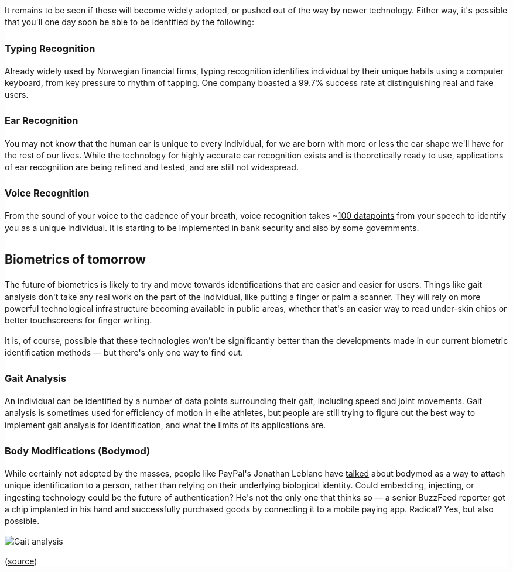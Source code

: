 It remains to be seen if these will become widely adopted, or pushed out of the way by newer technology. Either way, it's possible that you'll one day soon be able to be identified by the following:

### Typing Recognition
Already widely used by Norwegian financial firms, typing recognition identifies individual by their unique habits using a computer keyboard, from key pressure to rhythm of tapping. One company boasted a [99.7%](https://www.hottopics.ht/stories/consumer/dont-go-hacking-my-heart-10-startups-at-the-frontier-of-biometric-authentication/) success rate at distinguishing real and fake users. 

### Ear Recognition
You may not know that the human ear is unique to every individual, for we are born with more or less the ear shape we'll have for the rest of our lives. While the technology for highly accurate ear recognition exists and is theoretically ready to use, applications of ear recognition are being refined and tested, and are still not widespread. 

### Voice Recognition
From the sound of your voice to the cadence of your breath, voice recognition takes ~[100 datapoints](https://www.theguardian.com/technology/2016/feb/19/how-safe-is-voice-recognition-fingerprint-id-hsbc) from your speech to identify you as a unique individual. It is starting to be implemented in bank security and also by some governments.

## Biometrics of tomorrow

The future of biometrics is likely to try and move towards identifications that are easier and easier for users. Things like gait analysis don't take any real work on the part of the individual, like putting a finger or palm a scanner. They will rely on more powerful technological infrastructure becoming available in public areas, whether that's an easier way to read under-skin chips or better touchscreens for finger writing.

It is, of course, possible that these technologies won't be significantly better than the developments made in our current biometric identification methods — but there's only one way to find out.

### Gait Analysis
An individual can be identified by a number of data points surrounding their gait, including speed and joint movements. Gait analysis is sometimes used for efficiency of motion in elite athletes, but people are still trying to figure out the best way to implement gait analysis for identification, and what the limits of its applications are. 

### Body Modifications (Bodymod)
While certainly not adopted by the masses, people like PayPal's Jonathan Leblanc have [talked](https://www.hottopics.ht/stories/consumer/dont-go-hacking-my-heart-10-startups-at-the-frontier-of-biometric-authentication/) about bodymod as a way to attach unique identification to a person, rather than relying on their underlying biological identity. Could embedding, injecting, or ingesting technology could be the future of authentication? He's not the only one that thinks so — a senior BuzzFeed reporter got a chip implanted in his hand and successfully purchased goods by connecting it to a mobile paying app. Radical? Yes, but also possible. 

![Gait analysis](https://cdn.auth0.com/blog/state-of-biometrics-2017/gait-analysis.png)

([source](https://www.buzzfeed.com/charliewarzel/yes-we-scan?utm_term=.ctLeR0e7ZZ#.hg09LO9Voo))
